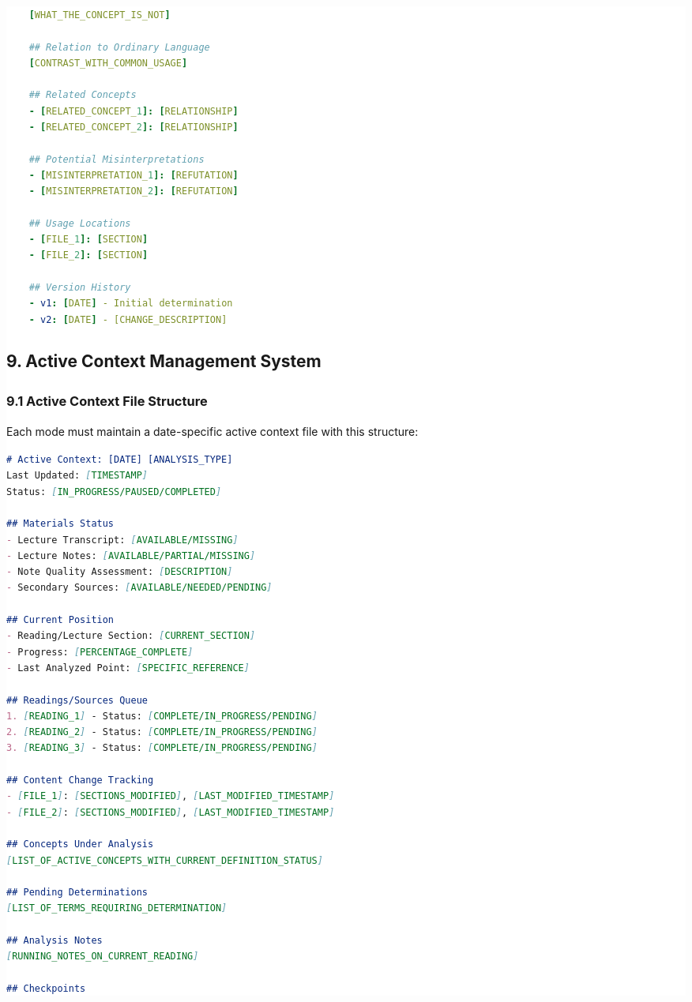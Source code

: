 ```yaml
    [WHAT_THE_CONCEPT_IS_NOT]
    
    ## Relation to Ordinary Language
    [CONTRAST_WITH_COMMON_USAGE]
    
    ## Related Concepts
    - [RELATED_CONCEPT_1]: [RELATIONSHIP]
    - [RELATED_CONCEPT_2]: [RELATIONSHIP]
    
    ## Potential Misinterpretations
    - [MISINTERPRETATION_1]: [REFUTATION]
    - [MISINTERPRETATION_2]: [REFUTATION]
    
    ## Usage Locations
    - [FILE_1]: [SECTION]
    - [FILE_2]: [SECTION]
    
    ## Version History
    - v1: [DATE] - Initial determination
    - v2: [DATE] - [CHANGE_DESCRIPTION]
```

## 9. Active Context Management System

### 9.1 Active Context File Structure

Each mode must maintain a date-specific active context file with this structure:

```markdown
# Active Context: [DATE] [ANALYSIS_TYPE]
Last Updated: [TIMESTAMP]
Status: [IN_PROGRESS/PAUSED/COMPLETED]

## Materials Status
- Lecture Transcript: [AVAILABLE/MISSING]
- Lecture Notes: [AVAILABLE/PARTIAL/MISSING]
- Note Quality Assessment: [DESCRIPTION]
- Secondary Sources: [AVAILABLE/NEEDED/PENDING]

## Current Position
- Reading/Lecture Section: [CURRENT_SECTION]
- Progress: [PERCENTAGE_COMPLETE]
- Last Analyzed Point: [SPECIFIC_REFERENCE]

## Readings/Sources Queue
1. [READING_1] - Status: [COMPLETE/IN_PROGRESS/PENDING]
2. [READING_2] - Status: [COMPLETE/IN_PROGRESS/PENDING]
3. [READING_3] - Status: [COMPLETE/IN_PROGRESS/PENDING]

## Content Change Tracking
- [FILE_1]: [SECTIONS_MODIFIED], [LAST_MODIFIED_TIMESTAMP]
- [FILE_2]: [SECTIONS_MODIFIED], [LAST_MODIFIED_TIMESTAMP]

## Concepts Under Analysis
[LIST_OF_ACTIVE_CONCEPTS_WITH_CURRENT_DEFINITION_STATUS]

## Pending Determinations
[LIST_OF_TERMS_REQUIRING_DETERMINATION]

## Analysis Notes
[RUNNING_NOTES_ON_CURRENT_READING]

## Checkpoints
```